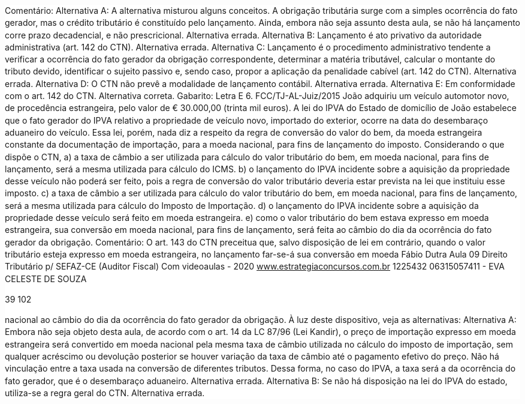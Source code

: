 Comentário:
Alternativa A: A alternativa misturou alguns conceitos. A obrigação tributária surge com a simples ocorrência do fato gerador, mas o crédito tributário é constituído pelo lançamento. Ainda, embora não  seja  assunto  desta  aula,  se  não  há  lançamento  corre  prazo  decadencial,  e  não  prescricional.
Alternativa errada.
Alternativa  B: Lançamento  é  ato  privativo  da  autoridade  administrativa  (art.  142  do  CTN).
Alternativa errada.
Alternativa C: Lançamento  é  o procedimento  administrativo  tendente  a  verificar  a  ocorrência  do fato  gerador  da  obrigação  correspondente,  determinar  a  matéria  tributável,  calcular  o  montante do  tributo  devido,  identificar  o  sujeito  passivo  e, sendo  caso,  propor  a  aplicação  da  penalidade cabível (art. 142 do CTN). Alternativa errada.
Alternativa D: O CTN não prevê a modalidade de lançamento contábil. Alternativa errada.
Alternativa E: Em conformidade com o art. 142 do CTN. Alternativa correta.
Gabarito: Letra E
6. FCC/TJ-AL-Juiz/2015 João  adquiriu  um  veículo  automotor  novo,  de  procedência  estrangeira, pelo valor de € 30.000,00 (trinta mil euros).
A lei do IPVA do Estado de domicílio de João estabelece que o fato gerador do IPVA relativo a propriedade  de  veículo  novo,  importado  do  exterior,  ocorre  na  data  do  desembaraço aduaneiro do veículo. Essa lei, porém, nada diz a respeito da regra de conversão do valor do bem,  da  moeda  estrangeira  constante  da  documentação  de  importação,  para  a  moeda nacional, para fins de lançamento do imposto.
Considerando o que dispõe o CTN, a)  a  taxa  de  câmbio  a  ser utilizada  para  cálculo  do  valor  tributário  do  bem,  em  moeda nacional, para fins de lançamento, será a mesma utilizada para cálculo do ICMS.
b)  o  lançamento  do  IPVA  incidente  sobre  a  aquisição  da  propriedade  desse  veículo  não poderá  ser  feito,  pois  a  regra de  conversão do  valor  tributário  deveria  estar  prevista  na  lei que instituiu esse imposto.
c)  a  taxa  de  câmbio  a  ser  utilizada  para  cálculo  do  valor  tributário  do  bem,  em  moeda nacional,  para  fins  de  lançamento,  será  a  mesma  utilizada  para  cálculo  do  Imposto  de Importação.
d) o lançamento do IPVA incidente sobre a aquisição da propriedade desse veículo será feito em moeda estrangeira.
e) como o valor tributário do bem estava expresso em moeda estrangeira, sua conversão em moeda nacional, para  fins de lançamento, será feita ao câmbio do  dia da ocorrência do fato gerador da obrigação.
Comentário: O art. 143 do CTN preceitua que, salvo disposição de lei em contrário, quando o valor tributário esteja expresso em moeda estrangeira, no lançamento far-se-á sua conversão em moeda Fábio Dutra
Aula 09
Direito Tributário p/ SEFAZ-CE (Auditor Fiscal) Com videoaulas - 2020 www.estrategiaconcursos.com.br 1225432
06315057411 - EVA CELESTE DE SOUZA 







39
102

nacional ao câmbio do dia da ocorrência do fato gerador da obrigação. À luz deste dispositivo, veja as alternativas:
Alternativa A: Embora não seja objeto desta aula, de acordo com o art. 14 da LC 87/96 (Lei Kandir), o preço  de  importação  expresso  em  moeda  estrangeira  será  convertido  em  moeda  nacional  pela mesma taxa de câmbio utilizada no cálculo do imposto de importação, sem qualquer acréscimo ou devolução posterior se houver variação da taxa de câmbio até o pagamento efetivo do preço. Não há  vinculação  entre  a  taxa  usada  na  conversão  de  diferentes  tributos.  Dessa  forma,  no  caso  do IPVA,  a  taxa  será  a  da  ocorrência  do  fato  gerador,  que  é  o  desembaraço  aduaneiro.  Alternativa errada.
Alternativa  B: Se  não  há  disposição  na  lei  do  IPVA  do  estado,  utiliza-se a  regra  geral  do  CTN.
Alternativa errada.
